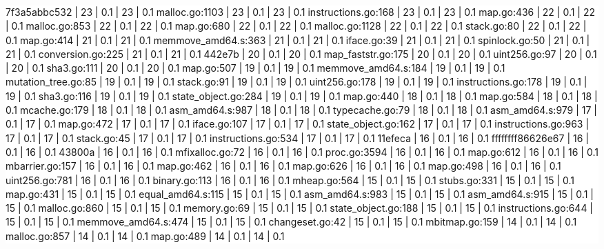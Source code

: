 7f3a5abbc532                                        |     23 |   0.1 |  23 |   0.1
malloc.go:1103                                      |     23 |   0.1 |  23 |   0.1
instructions.go:168                                 |     23 |   0.1 |  23 |   0.1
map.go:436                                          |     22 |   0.1 |  22 |   0.1
malloc.go:853                                       |     22 |   0.1 |  22 |   0.1
map.go:680                                          |     22 |   0.1 |  22 |   0.1
malloc.go:1128                                      |     22 |   0.1 |  22 |   0.1
stack.go:80                                         |     22 |   0.1 |  22 |   0.1
map.go:414                                          |     21 |   0.1 |  21 |   0.1
memmove_amd64.s:363                                 |     21 |   0.1 |  21 |   0.1
iface.go:39                                         |     21 |   0.1 |  21 |   0.1
spinlock.go:50                                      |     21 |   0.1 |  21 |   0.1
conversion.go:225                                   |     21 |   0.1 |  21 |   0.1
442e7b                                              |     20 |   0.1 |  20 |   0.1
map_faststr.go:175                                  |     20 |   0.1 |  20 |   0.1
uint256.go:97                                       |     20 |   0.1 |  20 |   0.1
sha3.go:111                                         |     20 |   0.1 |  20 |   0.1
map.go:507                                          |     19 |   0.1 |  19 |   0.1
memmove_amd64.s:184                                 |     19 |   0.1 |  19 |   0.1
mutation_tree.go:85                                 |     19 |   0.1 |  19 |   0.1
stack.go:91                                         |     19 |   0.1 |  19 |   0.1
uint256.go:178                                      |     19 |   0.1 |  19 |   0.1
instructions.go:178                                 |     19 |   0.1 |  19 |   0.1
sha3.go:116                                         |     19 |   0.1 |  19 |   0.1
state_object.go:284                                 |     19 |   0.1 |  19 |   0.1
map.go:440                                          |     18 |   0.1 |  18 |   0.1
map.go:584                                          |     18 |   0.1 |  18 |   0.1
mcache.go:179                                       |     18 |   0.1 |  18 |   0.1
asm_amd64.s:987                                     |     18 |   0.1 |  18 |   0.1
typecache.go:79                                     |     18 |   0.1 |  18 |   0.1
asm_amd64.s:979                                     |     17 |   0.1 |  17 |   0.1
map.go:472                                          |     17 |   0.1 |  17 |   0.1
iface.go:107                                        |     17 |   0.1 |  17 |   0.1
state_object.go:162                                 |     17 |   0.1 |  17 |   0.1
instructions.go:963                                 |     17 |   0.1 |  17 |   0.1
stack.go:45                                         |     17 |   0.1 |  17 |   0.1
instructions.go:534                                 |     17 |   0.1 |  17 |   0.1
11efeca                                             |     16 |   0.1 |  16 |   0.1
ffffffff86626e67                                    |     16 |   0.1 |  16 |   0.1
43800a                                              |     16 |   0.1 |  16 |   0.1
mfixalloc.go:72                                     |     16 |   0.1 |  16 |   0.1
proc.go:3594                                        |     16 |   0.1 |  16 |   0.1
map.go:612                                          |     16 |   0.1 |  16 |   0.1
mbarrier.go:157                                     |     16 |   0.1 |  16 |   0.1
map.go:462                                          |     16 |   0.1 |  16 |   0.1
map.go:626                                          |     16 |   0.1 |  16 |   0.1
map.go:498                                          |     16 |   0.1 |  16 |   0.1
uint256.go:781                                      |     16 |   0.1 |  16 |   0.1
binary.go:113                                       |     16 |   0.1 |  16 |   0.1
mheap.go:564                                        |     15 |   0.1 |  15 |   0.1
stubs.go:331                                        |     15 |   0.1 |  15 |   0.1
map.go:431                                          |     15 |   0.1 |  15 |   0.1
equal_amd64.s:115                                   |     15 |   0.1 |  15 |   0.1
asm_amd64.s:983                                     |     15 |   0.1 |  15 |   0.1
asm_amd64.s:915                                     |     15 |   0.1 |  15 |   0.1
malloc.go:860                                       |     15 |   0.1 |  15 |   0.1
memory.go:69                                        |     15 |   0.1 |  15 |   0.1
state_object.go:188                                 |     15 |   0.1 |  15 |   0.1
instructions.go:644                                 |     15 |   0.1 |  15 |   0.1
memmove_amd64.s:474                                 |     15 |   0.1 |  15 |   0.1
changeset.go:42                                     |     15 |   0.1 |  15 |   0.1
mbitmap.go:159                                      |     14 |   0.1 |  14 |   0.1
malloc.go:857                                       |     14 |   0.1 |  14 |   0.1
map.go:489                                          |     14 |   0.1 |  14 |   0.1